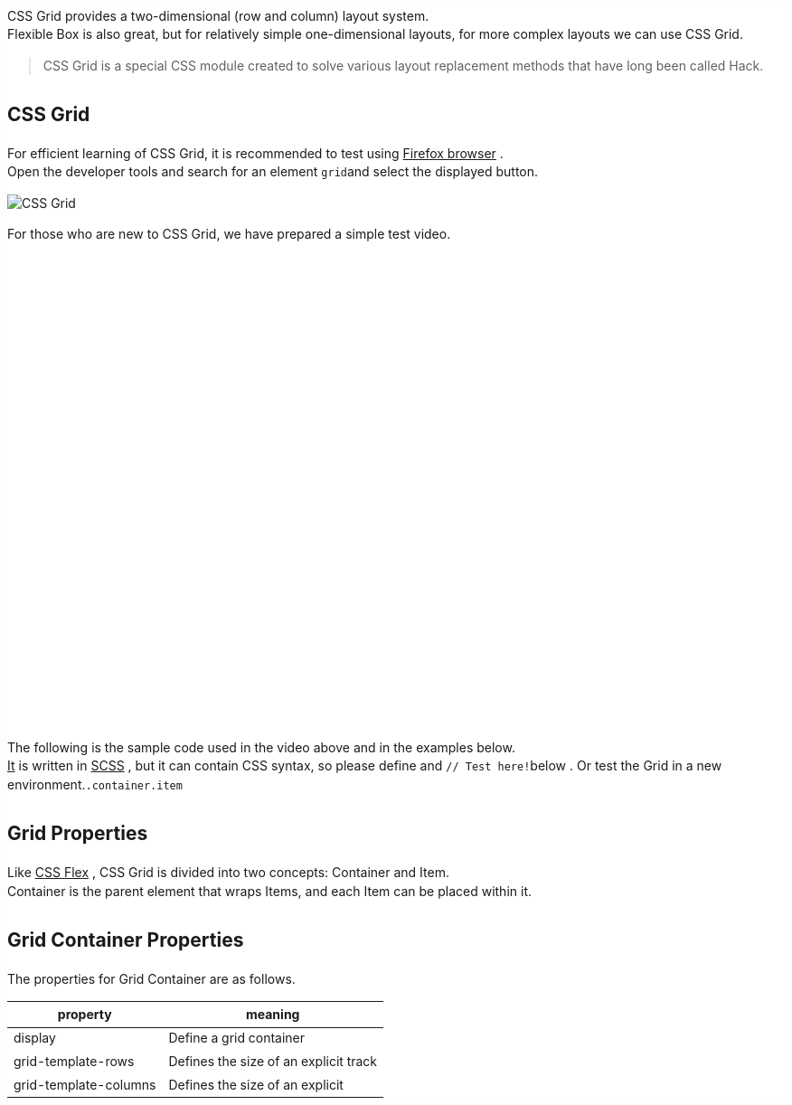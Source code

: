 <section class="markdown-content"><p><font style="vertical-align: inherit;"><font style="vertical-align: inherit;">CSS Grid provides a two-dimensional (row and column) layout system. </font></font><br><font style="vertical-align: inherit;"><font style="vertical-align: inherit;">Flexible Box is also great, but for relatively simple one-dimensional layouts, for more complex layouts we can use CSS Grid.</font></font></p><blockquote><p><font style="vertical-align: inherit;"><font style="vertical-align: inherit;">CSS Grid is a special CSS module created to solve various layout replacement methods that have long been called Hack.</font></font></p></blockquote><h1><span id="ba58ac88-bb16-425f-a637-f8a1aa1c4402">CSS Grid</span><a href="#ba58ac88-bb16-425f-a637-f8a1aa1c4402" class="header-anchor"></a></h1><p><font style="vertical-align: inherit;"><font style="vertical-align: inherit;">For efficient learning of CSS Grid, </font><font style="vertical-align: inherit;">it is recommended to test using </font></font><a href="https://www.mozilla.org/ko/firefox/new/" target="_blank" rel="noopener"><font style="vertical-align: inherit;"><font style="vertical-align: inherit;">Firefox browser</font></font></a><font style="vertical-align: inherit;"><font style="vertical-align: inherit;"> . </font></font><br><font style="vertical-align: inherit;"><font style="vertical-align: inherit;">Open the developer tools and search for an element </font></font><code>grid</code><font style="vertical-align: inherit;"><font style="vertical-align: inherit;">and select the </font><font style="vertical-align: inherit;">displayed </font><font style="vertical-align: inherit;">button.</font></font></p><p><img src="/images/screenshot/css-grid/use-to-firefox.jpg" alt="CSS Grid"></p><p><font style="vertical-align: inherit;"><font style="vertical-align: inherit;">For those who are new to CSS Grid, we have prepared a simple test video.</font></font></p><div style="position:relative;padding-bottom:56.25%;height:0;margin-bottom:50px"><br><iframe style="position:absolute;top:0;left:0;width:100%;height:100%" src="https://www.youtube.com/embed/b0aSTppYUFE" frameborder="0" allow="accelerometer; autoplay; encrypted-media; gyroscope; picture-in-picture" allowfullscreen=""></iframe><br></div><p><font style="vertical-align: inherit;"><font style="vertical-align: inherit;">The following is the sample code used in the video above and in the examples below. </font></font><br><a href="https://heropy.blog/2018/01/31/sass/"><font style="vertical-align: inherit;"><font style="vertical-align: inherit;">It</font></font></a><font style="vertical-align: inherit;"><font style="vertical-align: inherit;"> is written in </font><a href="https://heropy.blog/2018/01/31/sass/"><font style="vertical-align: inherit;">SCSS</font></a><font style="vertical-align: inherit;"> , but it can contain CSS syntax, </font><font style="vertical-align: inherit;">so please define </font><font style="vertical-align: inherit;">and </font></font><code>// Test here!</code><font style="vertical-align: inherit;"><font style="vertical-align: inherit;">below </font><font style="vertical-align: inherit;">. </font><font style="vertical-align: inherit;">Or test the Grid in a new environment.</font></font><code>.container</code><font style="vertical-align: inherit;"></font><code>.item</code><font style="vertical-align: inherit;"></font><br><font style="vertical-align: inherit;"></font></p><iframe height="585" style="width:100%" scrolling="no" title="Heropy CSS Grid Sample" src="//codepen.io/heropark/embed/ExYKWrR/?height=585&amp;theme-id=0&amp;default-tab=css,result" frameborder="no" allowtransparency="true" allowfullscreen=""><br>See the Pen <a href="https://codepen.io/heropark/pen/ExYKWrR/" target="_blank" rel="noopener">Heropy CSS Grid Sample</a> by park young woong<br>(<a href="https://codepen.io/heropark" target="_blank" rel="noopener">@heropark</a>) on <a href="https://codepen.io" target="_blank" rel="noopener">CodePen</a>.<br></iframe><h1><span id="201648a0-3637-456c-874f-0ac25c5ef3dd">Grid Properties</span><a href="#201648a0-3637-456c-874f-0ac25c5ef3dd" class="header-anchor"></a></h1><p><font style="vertical-align: inherit;"><font style="vertical-align: inherit;">Like </font></font><a href="https://heropy.blog/2018/11/24/css-flexible-box/"><font style="vertical-align: inherit;"><font style="vertical-align: inherit;">CSS Flex</font></font></a><font style="vertical-align: inherit;"><font style="vertical-align: inherit;"> , </font><font style="vertical-align: inherit;">CSS Grid is </font><font style="vertical-align: inherit;">divided into two concepts: Container and Item. </font></font><br><font style="vertical-align: inherit;"><font style="vertical-align: inherit;">Container is the parent element that wraps Items, and each Item can be placed within it.</font></font></p><h2><span id="9b5b1de1-c84c-402c-842a-8d5297312209">Grid Container Properties</span><a href="#9b5b1de1-c84c-402c-842a-8d5297312209" class="header-anchor"></a></h2><p><font style="vertical-align: inherit;"><font style="vertical-align: inherit;">The properties for Grid Container are as follows.</font></font></p><table><thead><tr><th><font style="vertical-align: inherit;"><font style="vertical-align: inherit;">property</font></font></th><th><font style="vertical-align: inherit;"><font style="vertical-align: inherit;">meaning</font></font></th></tr></thead><tbody><tr><td>display</td><td><font style="vertical-align: inherit;"><font style="vertical-align: inherit;">Define a grid container</font></font></td></tr><tr><td>grid-template-rows</td><td><font style="vertical-align: inherit;"><font style="vertical-align: inherit;">Defines the size of an explicit track</font></font></td></tr><tr><td>grid-template-columns</td><td><font style="vertical-align: inherit;"><font style="vertical-align: inherit;">Defines the size of an explicit